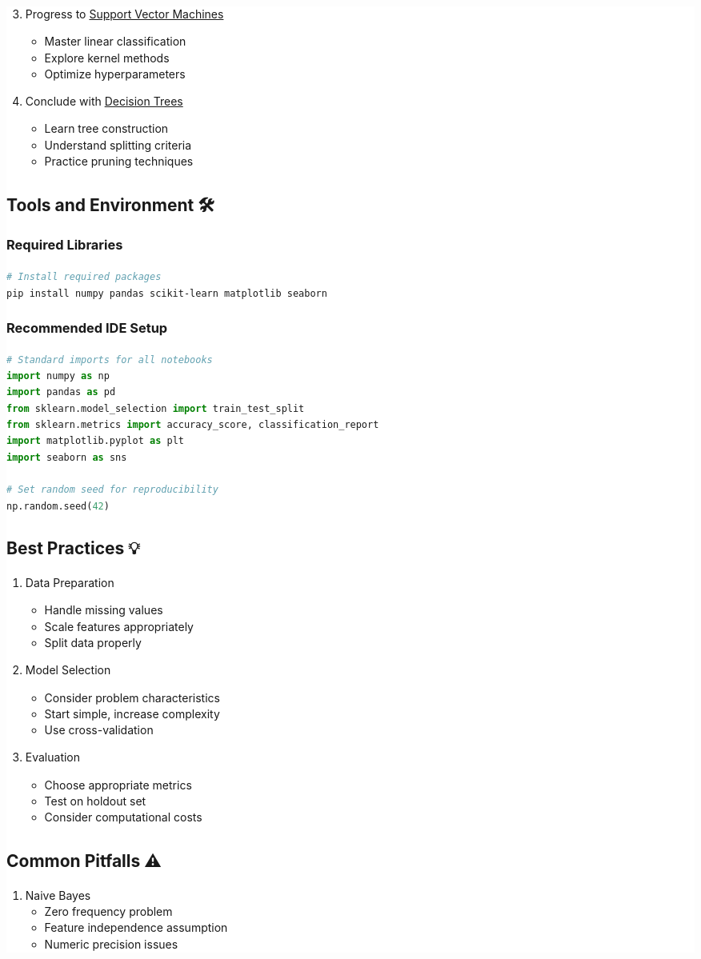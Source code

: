 3. Progress to [Support Vector Machines](./svm.md)
   - Master linear classification
   - Explore kernel methods
   - Optimize hyperparameters

4. Conclude with [Decision Trees](./decision-trees.md)
   - Learn tree construction
   - Understand splitting criteria
   - Practice pruning techniques

## Tools and Environment 🛠️

### Required Libraries
```bash
# Install required packages
pip install numpy pandas scikit-learn matplotlib seaborn
```

### Recommended IDE Setup
```python
# Standard imports for all notebooks
import numpy as np
import pandas as pd
from sklearn.model_selection import train_test_split
from sklearn.metrics import accuracy_score, classification_report
import matplotlib.pyplot as plt
import seaborn as sns

# Set random seed for reproducibility
np.random.seed(42)
```

## Best Practices 💡

1. Data Preparation
   - Handle missing values
   - Scale features appropriately
   - Split data properly

2. Model Selection
   - Consider problem characteristics
   - Start simple, increase complexity
   - Use cross-validation

3. Evaluation
   - Choose appropriate metrics
   - Test on holdout set
   - Consider computational costs

## Common Pitfalls ⚠️

1. Naive Bayes
   - Zero frequency problem
   - Feature independence assumption
   - Numeric precision issues
